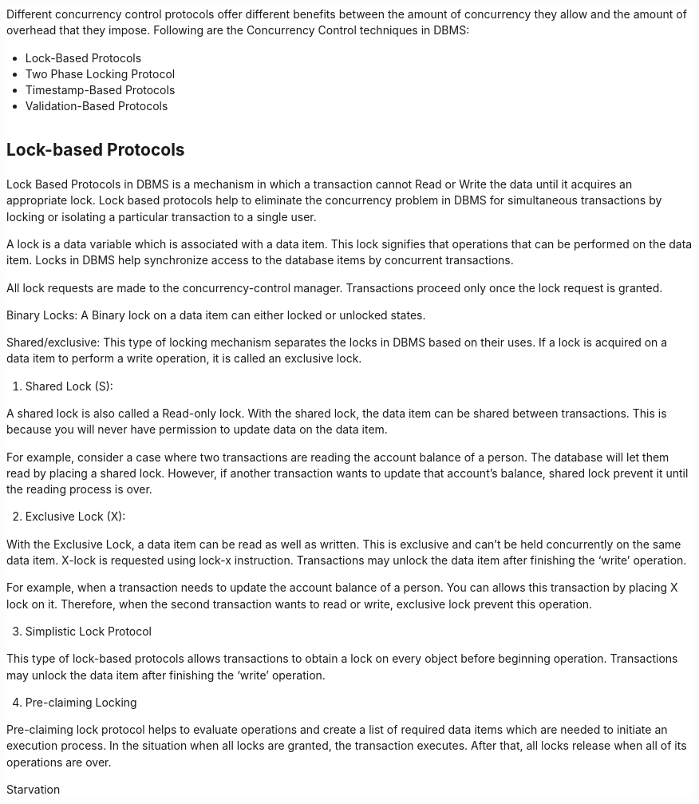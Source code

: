 Different concurrency control protocols offer different benefits between the amount of concurrency they allow and the amount of overhead that they impose. Following are the Concurrency Control techniques in DBMS:

+ Lock-Based Protocols
+ Two Phase Locking Protocol
+ Timestamp-Based Protocols
+ Validation-Based Protocols

## Lock-based Protocols
Lock Based Protocols in DBMS is a mechanism in which a transaction cannot Read or Write the data until it acquires an appropriate lock. Lock based protocols help to eliminate the concurrency problem in DBMS for simultaneous transactions by locking or isolating a particular transaction to a single user.

A lock is a data variable which is associated with a data item. This lock signifies that operations that can be performed on the data item. Locks in DBMS help synchronize access to the database items by concurrent transactions.

All lock requests are made to the concurrency-control manager. Transactions proceed only once the lock request is granted.

Binary Locks: A Binary lock on a data item can either locked or unlocked states.

Shared/exclusive: This type of locking mechanism separates the locks in DBMS based on their uses. If a lock is acquired on a data item to perform a write operation, it is called an exclusive lock.

1. Shared Lock (S):

A shared lock is also called a Read-only lock. With the shared lock, the data item can be shared between transactions. This is because you will never have permission to update data on the data item.

For example, consider a case where two transactions are reading the account balance of a person. The database will let them read by placing a shared lock. However, if another transaction wants to update that account’s balance, shared lock prevent it until the reading process is over.

2. Exclusive Lock (X):

With the Exclusive Lock, a data item can be read as well as written. This is exclusive and can’t be held concurrently on the same data item. X-lock is requested using lock-x instruction. Transactions may unlock the data item after finishing the ‘write’ operation.

For example, when a transaction needs to update the account balance of a person. You can allows this transaction by placing X lock on it. Therefore, when the second transaction wants to read or write, exclusive lock prevent this operation.

3. Simplistic Lock Protocol

This type of lock-based protocols allows transactions to obtain a lock on every object before beginning operation. Transactions may unlock the data item after finishing the ‘write’ operation.

4. Pre-claiming Locking

Pre-claiming lock protocol helps to evaluate operations and create a list of required data items which are needed to initiate an execution process. In the situation when all locks are granted, the transaction executes. After that, all locks release when all of its operations are over.

Starvation
